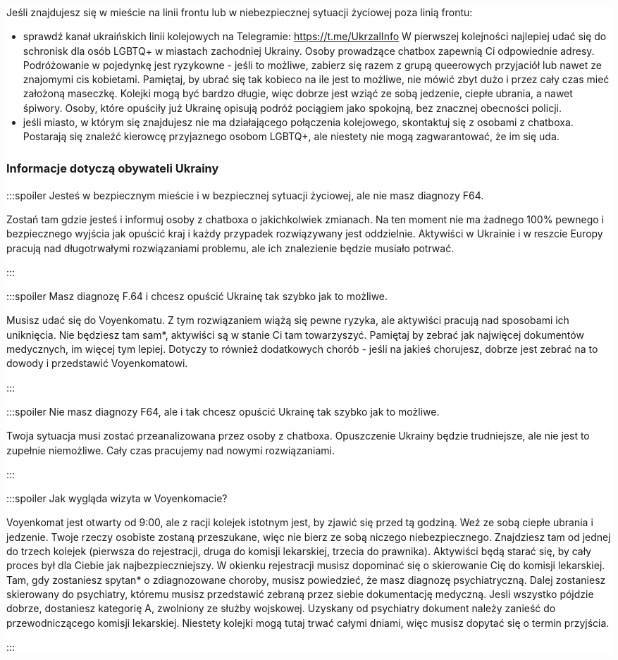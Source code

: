 Jeśli znajdujesz się w mieście na linii frontu lub w niebezpiecznej sytuacji życiowej poza linią frontu:
* sprawdź kanał ukraińskich linii kolejowych na Telegramie: https://t.me/UkrzalInfo W pierwszej kolejności najlepiej udać się do schronisk dla osób LGBTQ+ w miastach zachodniej Ukrainy. Osoby prowadzące chatbox zapewnią Ci odpowiednie adresy. Podróżowanie w pojedynkę jest ryzykowne - jeśli to możliwe, zabierz się razem z grupą queerowych przyjaciół lub nawet ze znajomymi cis kobietami. Pamiętaj, by ubrać się tak kobieco na ile jest to możliwe, nie mówić zbyt dużo i przez cały czas mieć założoną maseczkę. Kolejki mogą być bardzo długie, więc dobrze jest wziąć ze sobą jedzenie, ciepłe ubrania, a nawet śpiwory. Osoby, które opuściły już Ukrainę opisują podróż pociągiem jako spokojną, bez znacznej obecności policji. 
* jeśli miasto, w którym się znajdujesz nie ma działającego połączenia kolejowego, skontaktuj się z osobami z chatboxa. Postarają się znaleźć kierowcę przyjaznego osobom LGBTQ+, ale niestety nie mogą zagwarantować, że im się uda.

### Informacje dotyczą obywateli Ukrainy

:::spoiler Jesteś w bezpiecznym mieście i w bezpiecznej sytuacji życiowej, ale nie masz diagnozy F64.

Zostań tam gdzie jesteś i informuj osoby z chatboxa o jakichkolwiek zmianach. Na ten moment nie ma żadnego 100% pewnego i bezpiecznego wyjścia jak opuścić kraj i każdy przypadek rozwiązywany jest oddzielnie. Aktywiści w Ukrainie i w reszcie Europy pracują nad długotrwałymi rozwiązaniami problemu, ale ich znalezienie będzie musiało potrwać.

:::

:::spoiler Masz diagnozę F.64 i chcesz opuścić Ukrainę tak szybko jak to możliwe.

Musisz udać się do Voyenkomatu. Z tym rozwiązaniem wiążą się pewne ryzyka, ale aktywiści pracują nad sposobami ich uniknięcia. Nie będziesz tam sam*, aktywiści są w stanie Ci tam towarzyszyć. Pamiętaj by zebrać jak najwięcej dokumentów medycznych, im więcej tym lepiej. Dotyczy to również dodatkowych chorób - jeśli na jakieś chorujesz, dobrze jest zebrać na to dowody i przedstawić Voyenkomatowi.

:::

:::spoiler Nie masz diagnozy F64, ale i tak chcesz opuścić Ukrainę tak szybko jak to możliwe.

Twoja sytuacja musi zostać przeanalizowana przez osoby z chatboxa. Opuszczenie Ukrainy będzie trudniejsze, ale nie jest to zupełnie niemożliwe. Cały czas pracujemy nad nowymi rozwiązaniami.

:::

:::spoiler Jak wygląda wizyta w Voyenkomacie?

Voyenkomat jest otwarty od 9:00, ale z racji kolejek istotnym jest, by zjawić się przed tą godziną. Weź ze sobą ciepłe ubrania i jedzenie. Twoje rzeczy osobiste zostaną przeszukane, więc nie bierz ze sobą niczego niebezpiecznego. Znajdziesz tam od jednej do trzech kolejek (pierwsza do rejestracji, druga do komisji lekarskiej, trzecia do prawnika). Aktywiści będą starać się, by cały proces był dla Ciebie jak najbezpieczniejszy. W okienku rejestracji musisz dopominać się o skierowanie Cię do komisji lekarskiej. Tam, gdy zostaniesz spytan* o zdiagnozowane choroby, musisz powiedzieć, że masz diagnozę psychiatryczną. Dalej zostaniesz skierowany do psychiatry, któremu musisz przedstawić zebraną przez siebie dokumentację medyczną. Jesli wszystko pójdzie dobrze, dostaniesz kategorię A, zwolniony ze służby wojskowej. Uzyskany od psychiatry dokument należy zanieść do przewodniczącego komisji lekarskiej. Niestety kolejki mogą tutaj trwać całymi dniami, więc musisz dopytać się o termin przyjścia.

:::
